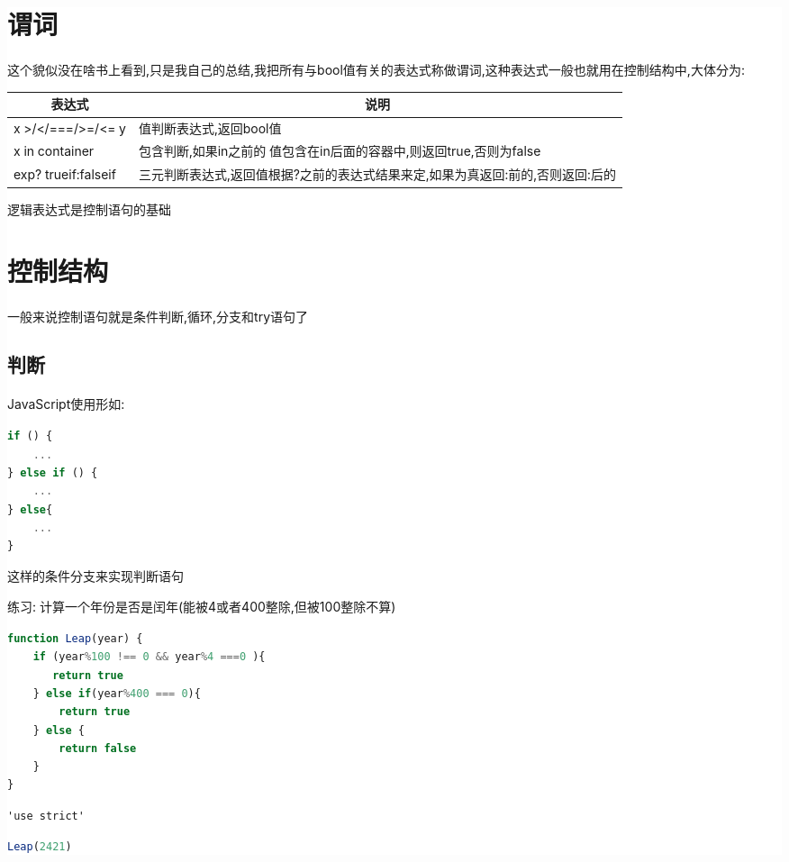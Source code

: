 
# 谓词

这个貌似没在啥书上看到,只是我自己的总结,我把所有与bool值有关的表达式称做谓词,这种表达式一般也就用在控制结构中,大体分为:

表达式|说明
---|---
x >/</===/>=/<= y|值判断表达式,返回bool值
x in container |包含判断,如果in之前的 值包含在in后面的容器中,则返回true,否则为false
exp? trueif:falseif | 三元判断表达式,返回值根据?之前的表达式结果来定,如果为真返回:前的,否则返回:后的

逻辑表达式是控制语句的基础

# 控制结构

一般来说控制语句就是条件判断,循环,分支和try语句了


## 判断
JavaScript使用形如:

```javascript
if () { 
    ... 
} else if () {
    ... 
} else{
    ...
}
```    
这样的条件分支来实现判断语句

练习: 计算一个年份是否是闰年(能被4或者400整除,但被100整除不算)


```javascript
function Leap(year) {
    if (year%100 !== 0 && year%4 ===0 ){
       return true
    } else if(year%400 === 0){
        return true
    } else {
        return false
    }
}
```




    'use strict'




```javascript
Leap(2421)
```
